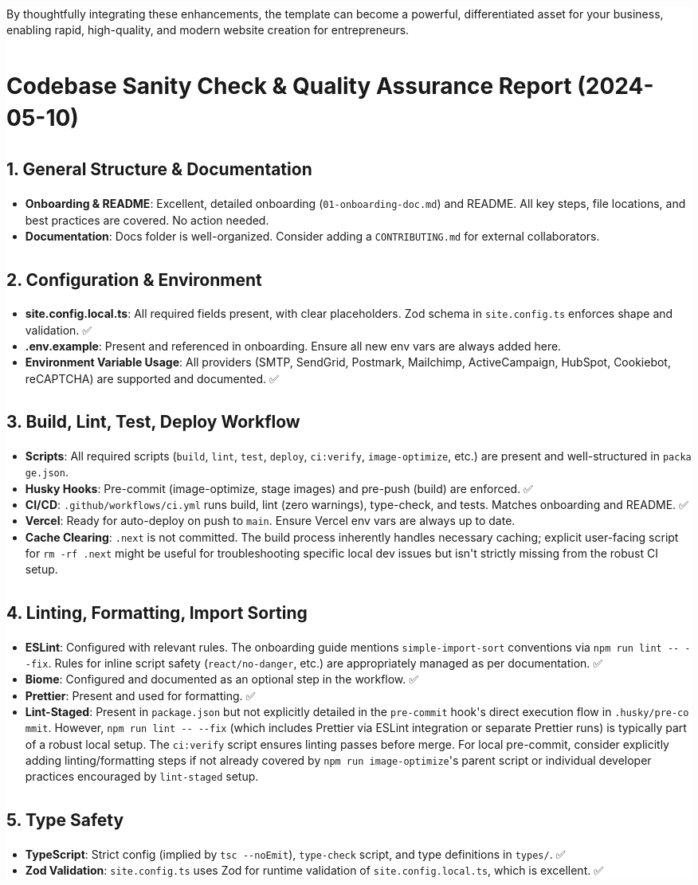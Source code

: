By thoughtfully integrating these enhancements, the template can become a powerful, differentiated asset for your business, enabling rapid, high-quality, and modern website creation for entrepreneurs.


# Codebase Sanity Check & Quality Assurance Report (2024-05-10)

## 1. General Structure & Documentation
- **Onboarding & README**: Excellent, detailed onboarding (`01-onboarding-doc.md`) and README. All key steps, file locations, and best practices are covered. No action needed.
- **Documentation**: Docs folder is well-organized. Consider adding a `CONTRIBUTING.md` for external collaborators.

## 2. Configuration & Environment
- **site.config.local.ts**: All required fields present, with clear placeholders. Zod schema in `site.config.ts` enforces shape and validation. ✅
- **.env.example**: Present and referenced in onboarding. Ensure all new env vars are always added here.
- **Environment Variable Usage**: All providers (SMTP, SendGrid, Postmark, Mailchimp, ActiveCampaign, HubSpot, Cookiebot, reCAPTCHA) are supported and documented. ✅

## 3. Build, Lint, Test, Deploy Workflow
- **Scripts**: All required scripts (`build`, `lint`, `test`, `deploy`, `ci:verify`, `image-optimize`, etc.) are present and well-structured in `package.json`.
- **Husky Hooks**: Pre-commit (image-optimize, stage images) and pre-push (build) are enforced. ✅
- **CI/CD**: `.github/workflows/ci.yml` runs build, lint (zero warnings), type-check, and tests. Matches onboarding and README. ✅
- **Vercel**: Ready for auto-deploy on push to `main`. Ensure Vercel env vars are always up to date.
- **Cache Clearing**: `.next` is not committed. The build process inherently handles necessary caching; explicit user-facing script for `rm -rf .next` might be useful for troubleshooting specific local dev issues but isn't strictly missing from the robust CI setup.

## 4. Linting, Formatting, Import Sorting
- **ESLint**: Configured with relevant rules. The onboarding guide mentions `simple-import-sort` conventions via `npm run lint -- --fix`. Rules for inline script safety (`react/no-danger`, etc.) are appropriately managed as per documentation. ✅
- **Biome**: Configured and documented as an optional step in the workflow. ✅
- **Prettier**: Present and used for formatting. ✅
- **Lint-Staged**: Present in `package.json` but not explicitly detailed in the `pre-commit` hook's direct execution flow in `.husky/pre-commit`. However, `npm run lint -- --fix` (which includes Prettier via ESLint integration or separate Prettier runs) is typically part of a robust local setup. The `ci:verify` script ensures linting passes before merge. For local pre-commit, consider explicitly adding linting/formatting steps if not already covered by `npm run image-optimize`'s parent script or individual developer practices encouraged by `lint-staged` setup.

## 5. Type Safety
- **TypeScript**: Strict config (implied by `tsc --noEmit`), `type-check` script, and type definitions in `types/`. ✅
- **Zod Validation**: `site.config.ts` uses Zod for runtime validation of `site.config.local.ts`, which is excellent. ✅
